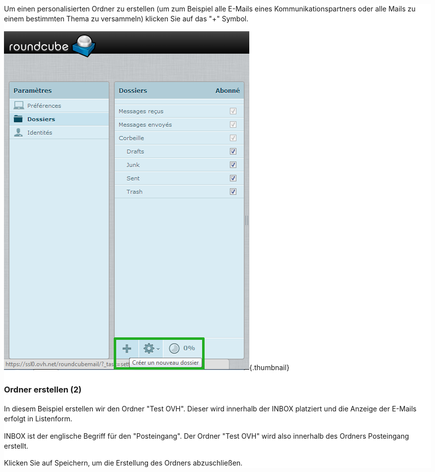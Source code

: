 Um einen personalisierten Ordner zu erstellen (um zum Beispiel alle E-Mails eines Kommunikationspartners oder alle Mails zu einem bestimmten Thema zu versammeln) klicken Sie auf das "+" Symbol.

![](images/img_1293.jpg){.thumbnail}

### Ordner erstellen (2)

In diesem Beispiel erstellen wir den Ordner "Test OVH". Dieser wird innerhalb der INBOX platziert und die Anzeige der E-Mails erfolgt in Listenform.

INBOX ist der englische Begriff für den "Posteingang". Der Ordner "Test OVH" wird also innerhalb des Ordners Posteingang erstellt.

Klicken Sie auf Speichern, um die Erstellung des Ordners abzuschließen.
